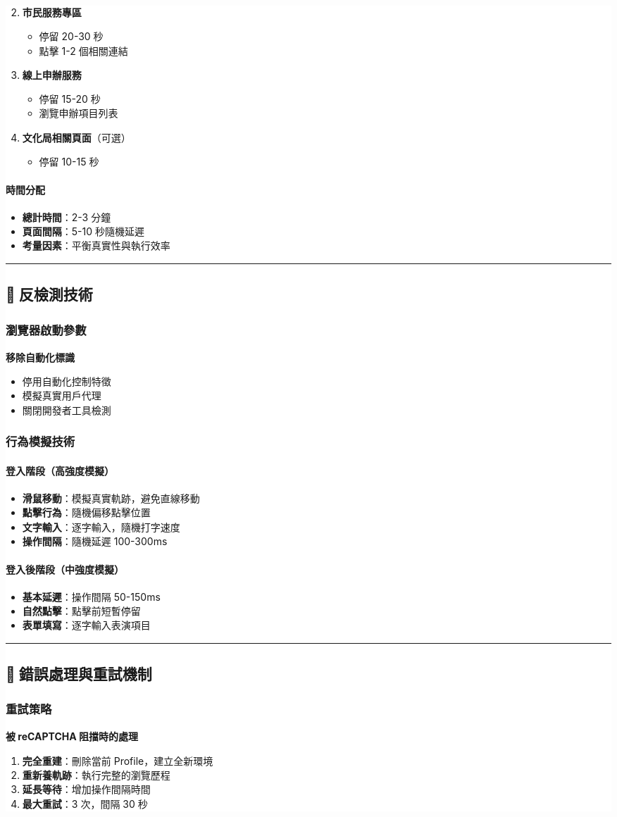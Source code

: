 2. **市民服務專區**
   - 停留 20-30 秒  
   - 點擊 1-2 個相關連結

3. **線上申辦服務**
   - 停留 15-20 秒
   - 瀏覽申辦項目列表

4. **文化局相關頁面**（可選）
   - 停留 10-15 秒

#### 時間分配
- **總計時間**：2-3 分鐘
- **頁面間隔**：5-10 秒隨機延遲
- **考量因素**：平衡真實性與執行效率

---

## 🤖 反檢測技術

### 瀏覽器啟動參數

**移除自動化標識**
- 停用自動化控制特徵
- 模擬真實用戶代理
- 關閉開發者工具檢測

### 行為模擬技術

#### 登入階段（高強度模擬）
- **滑鼠移動**：模擬真實軌跡，避免直線移動
- **點擊行為**：隨機偏移點擊位置
- **文字輸入**：逐字輸入，隨機打字速度
- **操作間隔**：隨機延遲 100-300ms

#### 登入後階段（中強度模擬）  
- **基本延遲**：操作間隔 50-150ms
- **自然點擊**：點擊前短暫停留
- **表單填寫**：逐字輸入表演項目

---

## 🔄 錯誤處理與重試機制

### 重試策略

**被 reCAPTCHA 阻擋時的處理**
1. **完全重建**：刪除當前 Profile，建立全新環境
2. **重新養軌跡**：執行完整的瀏覽歷程
3. **延長等待**：增加操作間隔時間
4. **最大重試**：3 次，間隔 30 秒
